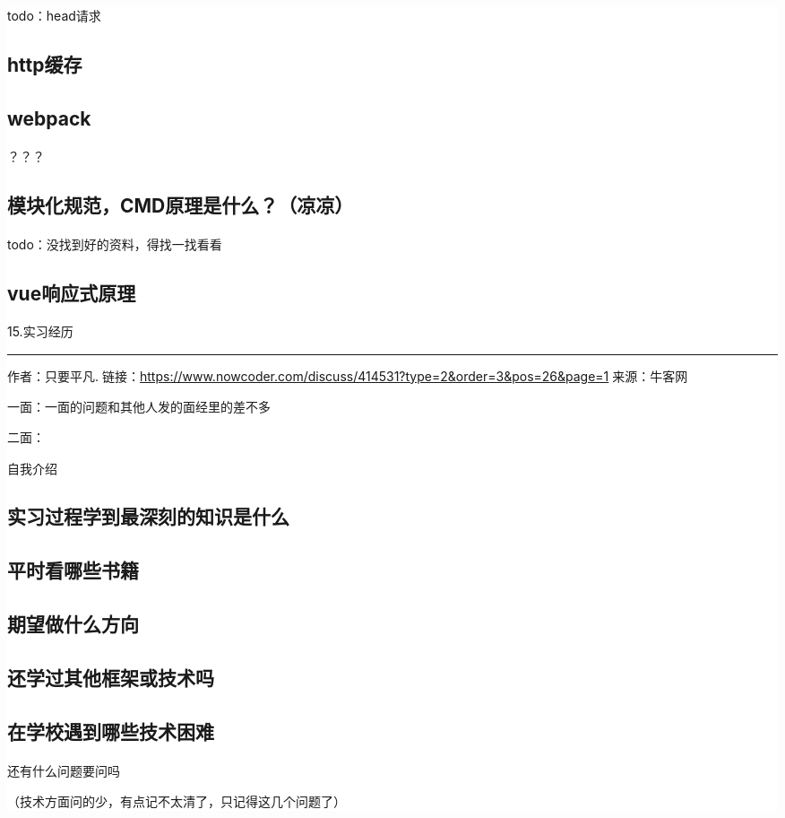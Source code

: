 todo：head请求

## http缓存 

## webpack 

？？？

## 模块化规范，CMD原理是什么？（凉凉） 

todo：没找到好的资料，得找一找看看

## vue响应式原理 

  15.实习经历 

----

作者：只要平凡.
链接：https://www.nowcoder.com/discuss/414531?type=2&order=3&pos=26&page=1
来源：牛客网



一面：一面的问题和其他人发的面经里的差不多 

  


  二面： 

  自我介绍 

 ##  实习过程学到最深刻的知识是什么 

 ##  平时看哪些书籍 



  ## 期望做什么方向 



 ##  还学过其他框架或技术吗 



  ## 在学校遇到哪些技术困难 



  还有什么问题要问吗 

  （技术方面问的少，有点记不太清了，只记得这几个问题了） 

  